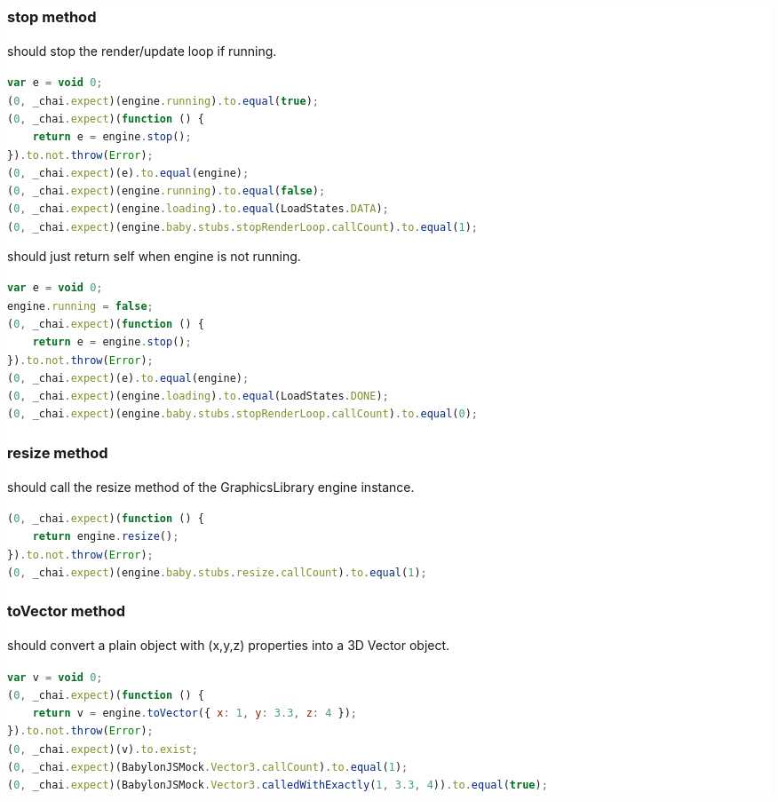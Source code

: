 <a name="the-engine-class-engine-instance-stop-method"></a>
### stop method
should stop the render/update loop if running.

```js
var e = void 0;
(0, _chai.expect)(engine.running).to.equal(true);
(0, _chai.expect)(function () {
    return e = engine.stop();
}).to.not.throw(Error);
(0, _chai.expect)(e).to.equal(engine);
(0, _chai.expect)(engine.running).to.equal(false);
(0, _chai.expect)(engine.loading).to.equal(LoadStates.DATA);
(0, _chai.expect)(engine.baby.stubs.stopRenderLoop.callCount).to.equal(1);
```

should just return self when engine is not running.

```js
var e = void 0;
engine.running = false;
(0, _chai.expect)(function () {
    return e = engine.stop();
}).to.not.throw(Error);
(0, _chai.expect)(e).to.equal(engine);
(0, _chai.expect)(engine.loading).to.equal(LoadStates.DONE);
(0, _chai.expect)(engine.baby.stubs.stopRenderLoop.callCount).to.equal(0);
```

<a name="the-engine-class-engine-instance-resize-method"></a>
### resize method
should call the resize method of the GraphicsLibrary engine
            instance.

```js
(0, _chai.expect)(function () {
    return engine.resize();
}).to.not.throw(Error);
(0, _chai.expect)(engine.baby.stubs.resize.callCount).to.equal(1);
```

<a name="the-engine-class-engine-instance-tovector-method"></a>
### toVector method
should convert a plain object with (x,y,z) properties into a 3D
            Vector object.

```js
var v = void 0;
(0, _chai.expect)(function () {
    return v = engine.toVector({ x: 1, y: 3.3, z: 4 });
}).to.not.throw(Error);
(0, _chai.expect)(v).to.exist;
(0, _chai.expect)(BabylonJSMock.Vector3.callCount).to.equal(1);
(0, _chai.expect)(BabylonJSMock.Vector3.calledWithExactly(1, 3.3, 4)).to.equal(true);
```
